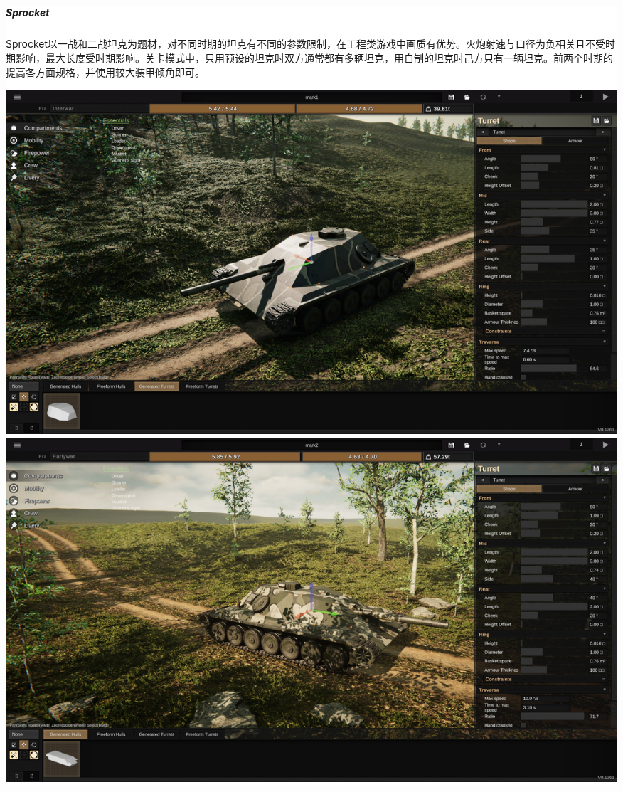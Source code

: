 ##### Sprocket

Sprocket以一战和二战坦克为题材，对不同时期的坦克有不同的参数限制，在工程类游戏中画质有优势。火炮射速与口径为负相关且不受时期影响，最大长度受时期影响。关卡模式中，只用预设的坦克时双方通常都有多辆坦克，用自制的坦克时己方只有一辆坦克。前两个时期的提高各方面规格，并使用较大装甲倾角即可。

<img src="../../files/pinned/s1.jpg" width="100%"/>
<img src="../../files/pinned/s2.jpg" width="100%"/>
